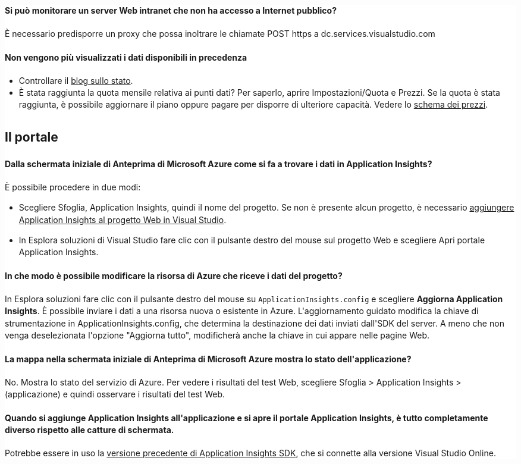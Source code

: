 #### Si può monitorare un server Web intranet che non ha accesso a Internet pubblico?

È necessario predisporre un proxy che possa inoltrare le chiamate POST https a dc.services.visualstudio.com

#### Non vengono più visualizzati i dati disponibili in precedenza

* Controllare il [blog sullo stato](http://blogs.msdn.com/b/applicationinsights-status/).
* È stata raggiunta la quota mensile relativa ai punti dati? Per saperlo, aprire Impostazioni/Quota e Prezzi. Se la quota è stata raggiunta, è possibile aggiornare il piano oppure pagare per disporre di ulteriore capacità. Vedere lo [schema dei prezzi](http://azure.microsoft.com/pricing/details/application-insights/).



## Il portale

#### <a name="q05"></a>Dalla schermata iniziale di Anteprima di Microsoft Azure come si fa a trovare i dati in Application Insights?

È possibile procedere in due modi:

* Scegliere Sfoglia, Application Insights, quindi il nome del progetto. Se non è presente alcun progetto, è necessario [aggiungere Application Insights al progetto Web in Visual Studio][start].

* In Esplora soluzioni di Visual Studio fare clic con il pulsante destro del mouse sul progetto Web e scegliere Apri portale Application Insights.


#### <a name="update"></a>In che modo è possibile modificare la risorsa di Azure che riceve i dati del progetto?

In Esplora soluzioni fare clic con il pulsante destro del mouse su `ApplicationInsights.config` e scegliere **Aggiorna Application Insights**. È possibile inviare i dati a una risorsa nuova o esistente in Azure. L'aggiornamento guidato modifica la chiave di strumentazione in ApplicationInsights.config, che determina la destinazione dei dati inviati dall'SDK del server. A meno che non venga deselezionata l'opzione "Aggiorna tutto", modificherà anche la chiave in cui appare nelle pagine Web.


#### <a name="q06"></a>La mappa nella schermata iniziale di Anteprima di Microsoft Azure mostra lo stato dell'applicazione?

No. Mostra lo stato del servizio di Azure. Per vedere i risultati del test Web, scegliere Sfoglia > Application Insights > (applicazione) e quindi osservare i risultati del test Web.


#### <a name="q07"></a>Quando si aggiunge Application Insights all'applicazione e si apre il portale Application Insights, è tutto completamente diverso rispetto alle catture di schermata.

Potrebbe essere in uso la [versione precedente di Application Insights SDK](http://msdn.microsoft.com/library/dn793604.aspx), che si connette alla versione Visual Studio Online.


[azurediagnostic]: ../insights-how-to-use-diagnostics.md
[data]: app-insights-data-retention-privacy.md
[platforms]: app-insights-platforms.md
[start]: app-insights-get-started.md
[windows]: app-insights-windows-get-started.md